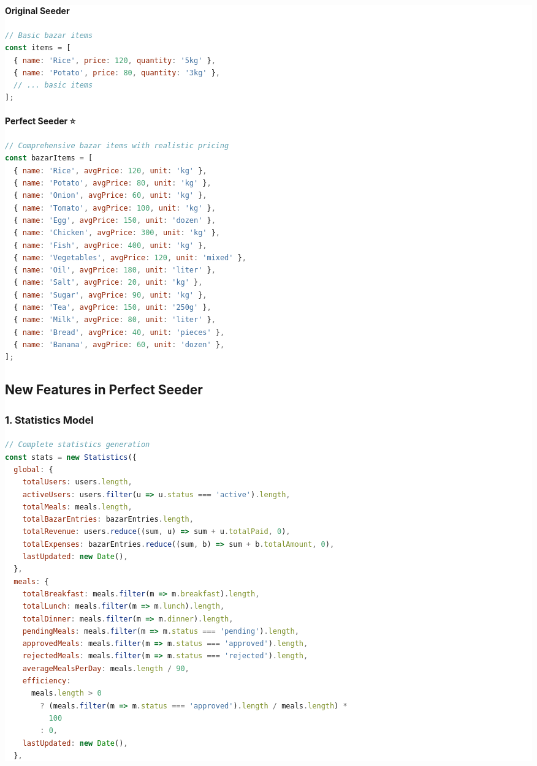 #### Original Seeder

```javascript
// Basic bazar items
const items = [
  { name: 'Rice', price: 120, quantity: '5kg' },
  { name: 'Potato', price: 80, quantity: '3kg' },
  // ... basic items
];
```

#### Perfect Seeder ⭐

```javascript
// Comprehensive bazar items with realistic pricing
const bazarItems = [
  { name: 'Rice', avgPrice: 120, unit: 'kg' },
  { name: 'Potato', avgPrice: 80, unit: 'kg' },
  { name: 'Onion', avgPrice: 60, unit: 'kg' },
  { name: 'Tomato', avgPrice: 100, unit: 'kg' },
  { name: 'Egg', avgPrice: 150, unit: 'dozen' },
  { name: 'Chicken', avgPrice: 300, unit: 'kg' },
  { name: 'Fish', avgPrice: 400, unit: 'kg' },
  { name: 'Vegetables', avgPrice: 120, unit: 'mixed' },
  { name: 'Oil', avgPrice: 180, unit: 'liter' },
  { name: 'Salt', avgPrice: 20, unit: 'kg' },
  { name: 'Sugar', avgPrice: 90, unit: 'kg' },
  { name: 'Tea', avgPrice: 150, unit: '250g' },
  { name: 'Milk', avgPrice: 80, unit: 'liter' },
  { name: 'Bread', avgPrice: 40, unit: 'pieces' },
  { name: 'Banana', avgPrice: 60, unit: 'dozen' },
];
```

## New Features in Perfect Seeder

### 1. Statistics Model

```javascript
// Complete statistics generation
const stats = new Statistics({
  global: {
    totalUsers: users.length,
    activeUsers: users.filter(u => u.status === 'active').length,
    totalMeals: meals.length,
    totalBazarEntries: bazarEntries.length,
    totalRevenue: users.reduce((sum, u) => sum + u.totalPaid, 0),
    totalExpenses: bazarEntries.reduce((sum, b) => sum + b.totalAmount, 0),
    lastUpdated: new Date(),
  },
  meals: {
    totalBreakfast: meals.filter(m => m.breakfast).length,
    totalLunch: meals.filter(m => m.lunch).length,
    totalDinner: meals.filter(m => m.dinner).length,
    pendingMeals: meals.filter(m => m.status === 'pending').length,
    approvedMeals: meals.filter(m => m.status === 'approved').length,
    rejectedMeals: meals.filter(m => m.status === 'rejected').length,
    averageMealsPerDay: meals.length / 90,
    efficiency:
      meals.length > 0
        ? (meals.filter(m => m.status === 'approved').length / meals.length) *
          100
        : 0,
    lastUpdated: new Date(),
  },
```